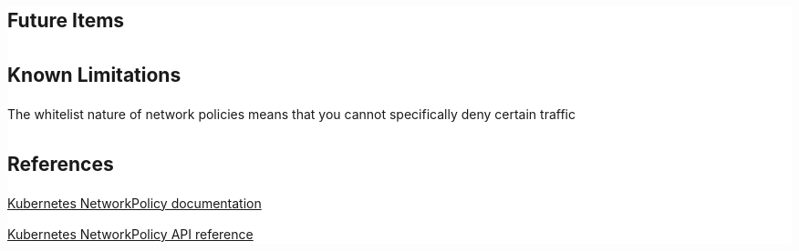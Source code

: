 ## Future Items

## Known Limitations

The whitelist nature of network policies means that you cannot specifically deny certain traffic

## References

[Kubernetes NetworkPolicy documentation](https://kubernetes.io/docs/concepts/services-networking/network-policies)

[Kubernetes NetworkPolicy API reference](https://kubernetes.io/docs/reference/generated/kubernetes-api/v1.19/#networkpolicy-v1-networking-k8s-io)






